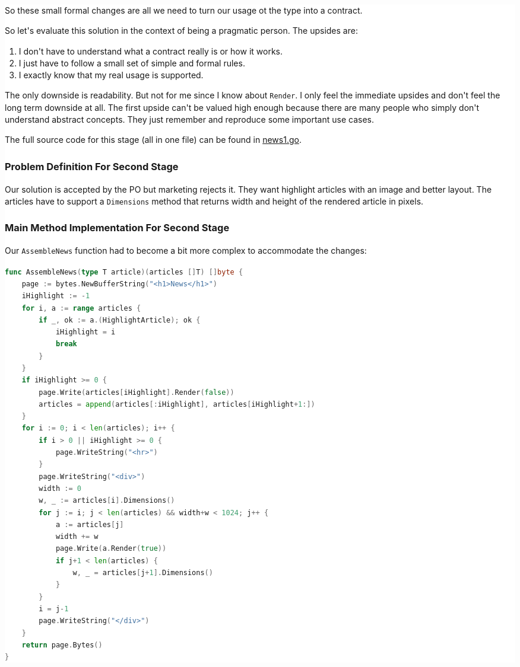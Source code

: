 So these small formal changes are all we need to turn our usage ot the type
into a contract.

So let's evaluate this solution in the context of being a pragmatic person.
The upsides are:
1. I don't have to understand what a contract really is or how it works.
1. I just have to follow a small set of simple and formal rules.
1. I exactly know that my real usage is supported.

The only downside is readability. But not for me since I know about `Render`.
I only feel the immediate upsides and don't feel the long term downside at all.
The first upside can't be valued high enough because there are many people who
simply don't understand abstract concepts. They just remember and reproduce
some important use cases.

The full source code for this stage (all in one file) can be found in
[news1.go](/images/go/news1/news1.go).

### Problem Definition For Second Stage

Our solution is accepted by the PO but marketing rejects it.
They want highlight articles with an image and better layout.
The articles have to support a `Dimensions` method that returns width and
height of the rendered article in pixels.

### Main Method Implementation For Second Stage

Our `AssembleNews` function had to become a bit more complex to accommodate the
changes:
```go
func AssembleNews(type T article)(articles []T) []byte {
	page := bytes.NewBufferString("<h1>News</h1>")
	iHighlight := -1
	for i, a := range articles {
		if _, ok := a.(HighlightArticle); ok {
			iHighlight = i
			break
		}
	}
	if iHighlight >= 0 {
		page.Write(articles[iHighlight].Render(false))
		articles = append(articles[:iHighlight], articles[iHighlight+1:])
	}
	for i := 0; i < len(articles); i++ {
		if i > 0 || iHighlight >= 0 {
			page.WriteString("<hr>")
		}
		page.WriteString("<div>")
		width := 0
		w, _ := articles[i].Dimensions()
		for j := i; j < len(articles) && width+w < 1024; j++ {
			a := articles[j]
			width += w
			page.Write(a.Render(true))
			if j+1 < len(articles) {
				w, _ = articles[j+1].Dimensions()
			}
		}
		i = j-1
		page.WriteString("</div>")
	}
	return page.Bytes()
}
```
